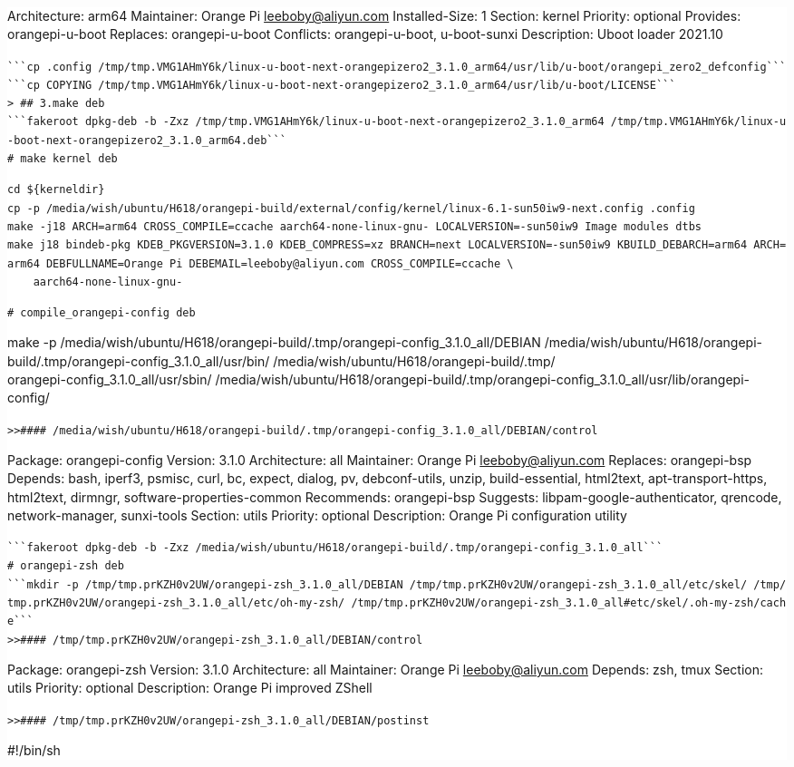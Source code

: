 Architecture: arm64
Maintainer: Orange Pi <leeboby@aliyun.com>
Installed-Size: 1
Section: kernel
Priority: optional
Provides: orangepi-u-boot
Replaces: orangepi-u-boot
Conflicts: orangepi-u-boot, u-boot-sunxi
Description: Uboot loader 2021.10
```
```cp .config /tmp/tmp.VMG1AHmY6k/linux-u-boot-next-orangepizero2_3.1.0_arm64/usr/lib/u-boot/orangepi_zero2_defconfig```
```cp COPYING /tmp/tmp.VMG1AHmY6k/linux-u-boot-next-orangepizero2_3.1.0_arm64/usr/lib/u-boot/LICENSE```
> ## 3.make deb
```fakeroot dpkg-deb -b -Zxz /tmp/tmp.VMG1AHmY6k/linux-u-boot-next-orangepizero2_3.1.0_arm64 /tmp/tmp.VMG1AHmY6k/linux-u-boot-next-orangepizero2_3.1.0_arm64.deb```
# make kernel deb
```
	cd ${kerneldir}
	cp -p /media/wish/ubuntu/H618/orangepi-build/external/config/kernel/linux-6.1-sun50iw9-next.config .config
	make -j18 ARCH=arm64 CROSS_COMPILE=ccache aarch64-none-linux-gnu- LOCALVERSION=-sun50iw9 Image modules dtbs
	make j18 bindeb-pkg KDEB_PKGVERSION=3.1.0 KDEB_COMPRESS=xz BRANCH=next LOCALVERSION=-sun50iw9 KBUILD_DEBARCH=arm64 ARCH=arm64 DEBFULLNAME=Orange Pi DEBEMAIL=leeboby@aliyun.com CROSS_COMPILE=ccache \
		aarch64-none-linux-gnu-
```
# compile_orangepi-config deb
```
make -p /media/wish/ubuntu/H618/orangepi-build/.tmp/orangepi-config_3.1.0_all/DEBIAN /media/wish/ubuntu/H618/orangepi-build/.tmp/orangepi-config_3.1.0_all/usr/bin/ /media/wish/ubuntu/H618/orangepi-build/.tmp/ \
	orangepi-config_3.1.0_all/usr/sbin/ /media/wish/ubuntu/H618/orangepi-build/.tmp/orangepi-config_3.1.0_all/usr/lib/orangepi-config/
```
>>#### /media/wish/ubuntu/H618/orangepi-build/.tmp/orangepi-config_3.1.0_all/DEBIAN/control
```
Package: orangepi-config
Version: 3.1.0
Architecture: all
Maintainer: Orange Pi <leeboby@aliyun.com>
Replaces: orangepi-bsp
Depends: bash, iperf3, psmisc, curl, bc, expect, dialog, pv, 	debconf-utils, unzip, build-essential, html2text, apt-transport-https, html2text, dirmngr, software-properties-common
Recommends: orangepi-bsp
Suggests: libpam-google-authenticator, qrencode, network-manager, sunxi-tools
Section: utils
Priority: optional
Description: Orange Pi configuration utility
```
```fakeroot dpkg-deb -b -Zxz /media/wish/ubuntu/H618/orangepi-build/.tmp/orangepi-config_3.1.0_all```
# orangepi-zsh deb
```mkdir -p /tmp/tmp.prKZH0v2UW/orangepi-zsh_3.1.0_all/DEBIAN /tmp/tmp.prKZH0v2UW/orangepi-zsh_3.1.0_all/etc/skel/ /tmp/tmp.prKZH0v2UW/orangepi-zsh_3.1.0_all/etc/oh-my-zsh/ /tmp/tmp.prKZH0v2UW/orangepi-zsh_3.1.0_all#etc/skel/.oh-my-zsh/cache```
>>#### /tmp/tmp.prKZH0v2UW/orangepi-zsh_3.1.0_all/DEBIAN/control
```
Package: orangepi-zsh
Version: 3.1.0
Architecture: all
Maintainer: Orange Pi <leeboby@aliyun.com>
Depends: zsh, tmux
Section: utils
Priority: optional
Description: Orange Pi improved ZShell
```
>>#### /tmp/tmp.prKZH0v2UW/orangepi-zsh_3.1.0_all/DEBIAN/postinst
```
#!/bin/sh
